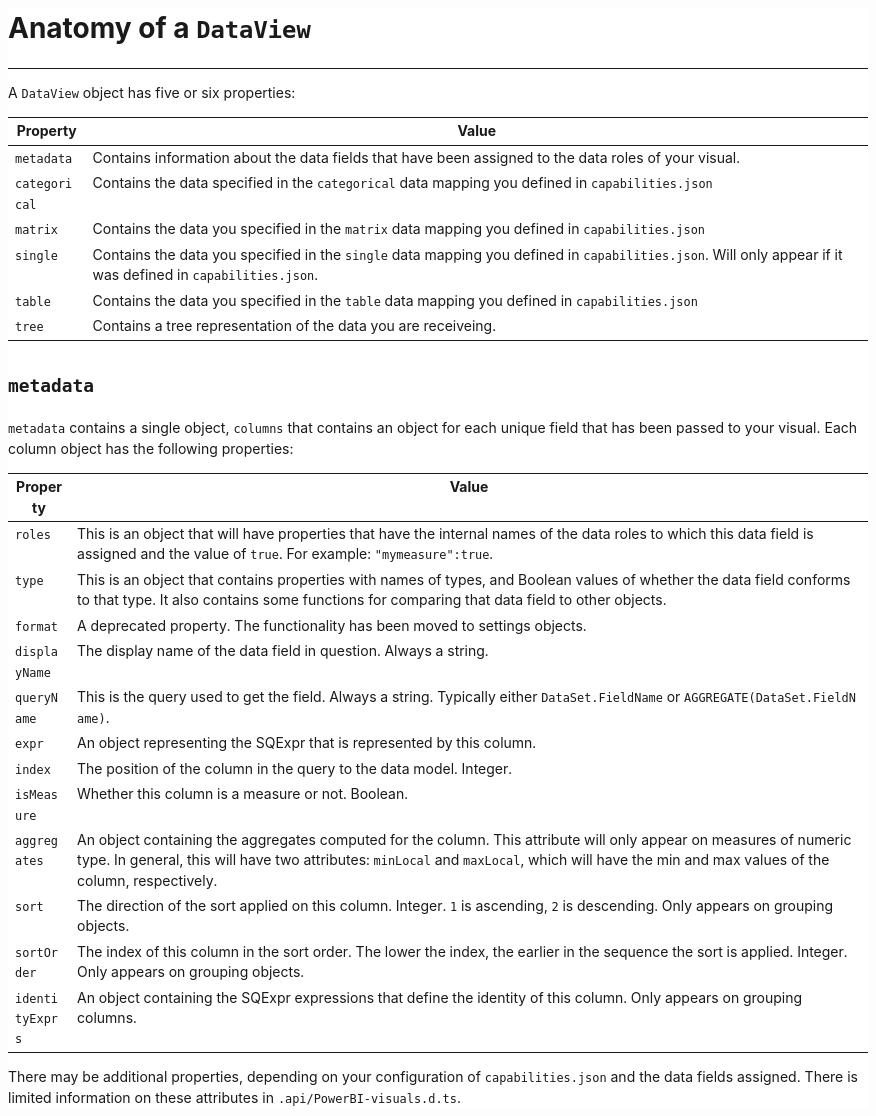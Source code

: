 



# Anatomy of a `DataView`
---
A `DataView` object has five or six properties:

|Property|Value|
|---|---|
|`metadata`|Contains information about the data fields that have been assigned to the data roles of your visual.|
|`categorical`|Contains the data specified in the `categorical` data mapping you defined in `capabilities.json`|
|`matrix`|Contains the data you specified in the `matrix` data mapping you defined in `capabilities.json`|
|`single`|Contains the data you specified in the `single` data mapping you defined in `capabilities.json`. Will only appear if it was defined in `capabilities.json`.|
|`table`|Contains the data you specified in the `table` data mapping you defined in `capabilities.json`|
|`tree`|Contains a tree representation of the data you are receiveing.|

## `metadata`
`metadata` contains a single object, `columns` that contains an object for each unique field that has been passed to your visual. Each column object has the following properties:

|Property|Value|
|---|---|
|`roles`|This is an object that will have properties that have the internal names of the data roles to which this data field is assigned and the value of `true`. For example: `"mymeasure":true`.|
|`type`|This is an object that contains properties with names of types, and Boolean values of whether the data field conforms to that type. It also contains some functions for comparing that data field to other objects.|
|`format`|A deprecated property. The functionality has been moved to settings objects.|
|`displayName`|The display name of the data field in question. Always a string.|
|`queryName`| This is the query used to get the field. Always a string. Typically either `DataSet.FieldName` or `AGGREGATE(DataSet.FieldName)`.|
|`expr`|An object representing the SQExpr that is represented by this column.|
|`index`|The position of the column in the query to the data model. Integer.|
|`isMeasure`|Whether this column is a measure or not. Boolean.|
|`aggregates`|An object containing the aggregates computed for the column. This attribute will only appear on measures of numeric type. In general, this will have two attributes: `minLocal` and `maxLocal`, which will have the min and max values of the column, respectively.|
|`sort`|The direction of the sort applied on this column. Integer. `1` is ascending, `2` is descending. Only appears on grouping objects.|
|`sortOrder`|The index of this column in the sort order. The lower the index, the earlier in the sequence the sort is applied. Integer. Only appears on grouping objects.|
|`identityExprs`|An object containing the SQExpr expressions that define the identity of this column. Only appears on grouping columns.|

There may be additional properties, depending on your configuration of `capabilities.json` and the data fields assigned. There is limited information on these attributes in `.api/PowerBI-visuals.d.ts`.
